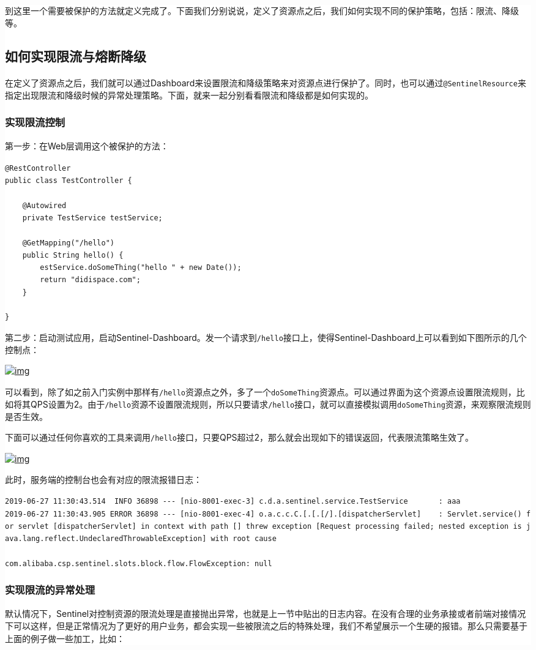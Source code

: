 到这里一个需要被保护的方法就定义完成了。下面我们分别说说，定义了资源点之后，我们如何实现不同的保护策略，包括：限流、降级等。

## 如何实现限流与熔断降级

在定义了资源点之后，我们就可以通过Dashboard来设置限流和降级策略来对资源点进行保护了。同时，也可以通过`@SentinelResource`来指定出现限流和降级时候的异常处理策略。下面，就来一起分别看看限流和降级都是如何实现的。

### 实现限流控制

第一步：在Web层调用这个被保护的方法：

```
@RestController
public class TestController {

    @Autowired
    private TestService testService;

    @GetMapping("/hello")
    public String hello() {
        estService.doSomeThing("hello " + new Date());
        return "didispace.com";
    }

}
```

第二步：启动测试应用，启动Sentinel-Dashboard。发一个请求到`/hello`接口上，使得Sentinel-Dashboard上可以看到如下图所示的几个控制点：

[![img](https://blog.didispace.com/images/pasted-237.png)](https://blog.didispace.com/images/pasted-237.png)

可以看到，除了如之前入门实例中那样有`/hello`资源点之外，多了一个`doSomeThing`资源点。可以通过界面为这个资源点设置限流规则，比如将其QPS设置为2。由于`/hello`资源不设置限流规则，所以只要请求`/hello`接口，就可以直接模拟调用`doSomeThing`资源，来观察限流规则是否生效。

下面可以通过任何你喜欢的工具来调用`/hello`接口，只要QPS超过2，那么就会出现如下的错误返回，代表限流策略生效了。

[![img](https://blog.didispace.com/images/pasted-238.png)](https://blog.didispace.com/images/pasted-238.png)

此时，服务端的控制台也会有对应的限流报错日志：

```
2019-06-27 11:30:43.514  INFO 36898 --- [nio-8001-exec-3] c.d.a.sentinel.service.TestService       : aaa
2019-06-27 11:30:43.905 ERROR 36898 --- [nio-8001-exec-4] o.a.c.c.C.[.[.[/].[dispatcherServlet]    : Servlet.service() for servlet [dispatcherServlet] in context with path [] threw exception [Request processing failed; nested exception is java.lang.reflect.UndeclaredThrowableException] with root cause

com.alibaba.csp.sentinel.slots.block.flow.FlowException: null
```

### 实现限流的异常处理

默认情况下，Sentinel对控制资源的限流处理是直接抛出异常，也就是上一节中贴出的日志内容。在没有合理的业务承接或者前端对接情况下可以这样，但是正常情况为了更好的用户业务，都会实现一些被限流之后的特殊处理，我们不希望展示一个生硬的报错。那么只需要基于上面的例子做一些加工，比如：

